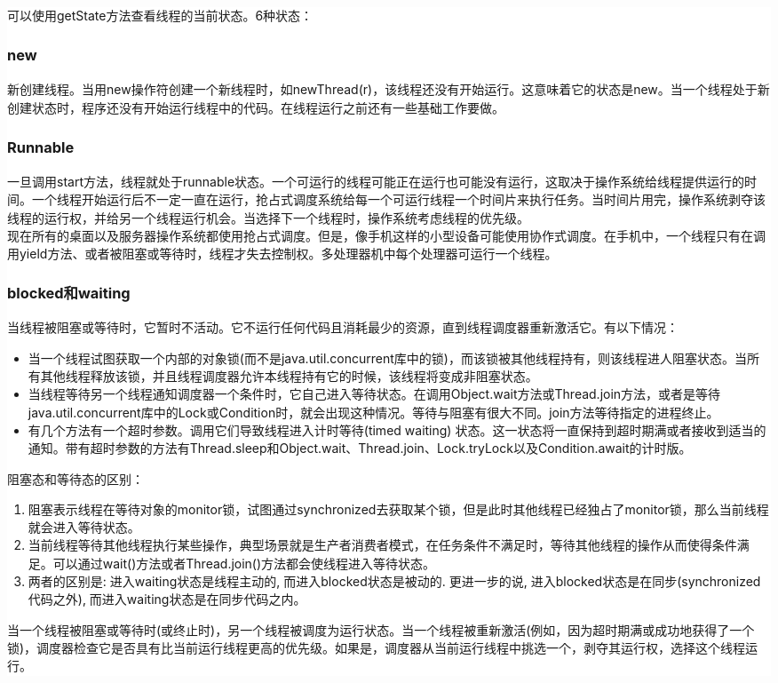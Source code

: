 可以使用getState方法查看线程的当前状态。6种状态：
### new
新创建线程。当用new操作符创建一个新线程时，如newThread(r)，该线程还没有开始运行。这意味着它的状态是new。当一个线程处于新创建状态时，程序还没有开始运行线程中的代码。在线程运行之前还有一些基础工作要做。
### Runnable
一旦调用start方法，线程就处于runnable状态。一个可运行的线程可能正在运行也可能没有运行，这取决于操作系统给线程提供运行的时间。一个线程开始运行后不一定一直在运行，抢占式调度系统给每一个可运行线程一个时间片来执行任务。当时间片用完，操作系统剥夺该线程的运行权，并给另一个线程运行机会。当选择下一个线程时，操作系统考虑线程的优先级。  
现在所有的桌面以及服务器操作系统都使用抢占式调度。但是，像手机这样的小型设备可能使用协作式调度。在手机中，一个线程只有在调用yield方法、或者被阻塞或等待时，线程才失去控制权。多处理器机中每个处理器可运行一个线程。
### blocked和waiting
当线程被阻塞或等待时，它暂时不活动。它不运行任何代码且消耗最少的资源，直到线程调度器重新激活它。有以下情况：
- 当一个线程试图获取一个内部的对象锁(而不是java.util.concurrent库中的锁)，而该锁被其他线程持有，则该线程进人阻塞状态。当所有其他线程释放该锁，并且线程调度器允许本线程持有它的时候，该线程将变成非阻塞状态。
- 当线程等待另一个线程通知调度器一个条件时，它自己进入等待状态。在调用Object.wait方法或Thread.join方法，或者是等待java.util.concurrent库中的Lock或Condition时，就会出现这种情况。等待与阻塞有很大不同。join方法等待指定的进程终止。
- 有几个方法有一个超时参数。调用它们导致线程进入计时等待(timed waiting) 状态。这一状态将一直保持到超时期满或者接收到适当的通知。带有超时参数的方法有Thread.sleep和Object.wait、Thread.join、Lock.tryLock以及Condition.await的计时版。

阻塞态和等待态的区别：
1. 阻塞表示线程在等待对象的monitor锁，试图通过synchronized去获取某个锁，但是此时其他线程已经独占了monitor锁，那么当前线程就会进入等待状态。
2. 当前线程等待其他线程执行某些操作，典型场景就是生产者消费者模式，在任务条件不满足时，等待其他线程的操作从而使得条件满足。可以通过wait()方法或者Thread.join()方法都会使线程进入等待状态。
3. 两者的区别是: 进入waiting状态是线程主动的, 而进入blocked状态是被动的. 更进一步的说, 进入blocked状态是在同步(synchronized代码之外), 而进入waiting状态是在同步代码之内。

当一个线程被阻塞或等待时(或终止时)，另一个线程被调度为运行状态。当一个线程被重新激活(例如，因为超时期满或成功地获得了一个锁)，调度器检查它是否具有比当前运行线程更高的优先级。如果是，调度器从当前运行线程中挑选一个，剥夺其运行权，选择这个线程运行。  